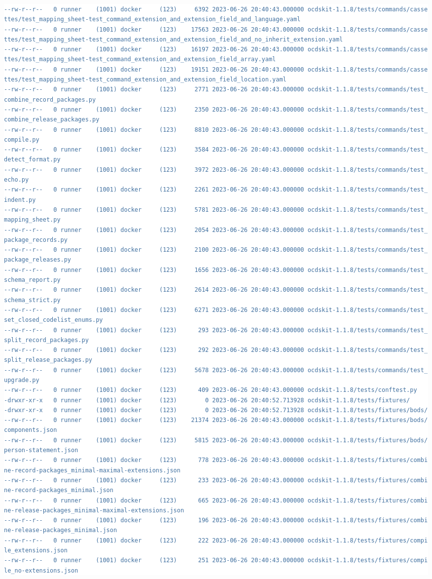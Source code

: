 ```diff
--rw-r--r--   0 runner    (1001) docker     (123)     6392 2023-06-26 20:40:43.000000 ocdskit-1.1.8/tests/commands/cassettes/test_mapping_sheet-test_command_extension_and_extension_field_and_language.yaml
--rw-r--r--   0 runner    (1001) docker     (123)    17563 2023-06-26 20:40:43.000000 ocdskit-1.1.8/tests/commands/cassettes/test_mapping_sheet-test_command_extension_and_extension_field_and_no_inherit_extension.yaml
--rw-r--r--   0 runner    (1001) docker     (123)    16197 2023-06-26 20:40:43.000000 ocdskit-1.1.8/tests/commands/cassettes/test_mapping_sheet-test_command_extension_and_extension_field_array.yaml
--rw-r--r--   0 runner    (1001) docker     (123)    19151 2023-06-26 20:40:43.000000 ocdskit-1.1.8/tests/commands/cassettes/test_mapping_sheet-test_command_extension_and_extension_field_location.yaml
--rw-r--r--   0 runner    (1001) docker     (123)     2771 2023-06-26 20:40:43.000000 ocdskit-1.1.8/tests/commands/test_combine_record_packages.py
--rw-r--r--   0 runner    (1001) docker     (123)     2350 2023-06-26 20:40:43.000000 ocdskit-1.1.8/tests/commands/test_combine_release_packages.py
--rw-r--r--   0 runner    (1001) docker     (123)     8810 2023-06-26 20:40:43.000000 ocdskit-1.1.8/tests/commands/test_compile.py
--rw-r--r--   0 runner    (1001) docker     (123)     3584 2023-06-26 20:40:43.000000 ocdskit-1.1.8/tests/commands/test_detect_format.py
--rw-r--r--   0 runner    (1001) docker     (123)     3972 2023-06-26 20:40:43.000000 ocdskit-1.1.8/tests/commands/test_echo.py
--rw-r--r--   0 runner    (1001) docker     (123)     2261 2023-06-26 20:40:43.000000 ocdskit-1.1.8/tests/commands/test_indent.py
--rw-r--r--   0 runner    (1001) docker     (123)     5781 2023-06-26 20:40:43.000000 ocdskit-1.1.8/tests/commands/test_mapping_sheet.py
--rw-r--r--   0 runner    (1001) docker     (123)     2054 2023-06-26 20:40:43.000000 ocdskit-1.1.8/tests/commands/test_package_records.py
--rw-r--r--   0 runner    (1001) docker     (123)     2100 2023-06-26 20:40:43.000000 ocdskit-1.1.8/tests/commands/test_package_releases.py
--rw-r--r--   0 runner    (1001) docker     (123)     1656 2023-06-26 20:40:43.000000 ocdskit-1.1.8/tests/commands/test_schema_report.py
--rw-r--r--   0 runner    (1001) docker     (123)     2614 2023-06-26 20:40:43.000000 ocdskit-1.1.8/tests/commands/test_schema_strict.py
--rw-r--r--   0 runner    (1001) docker     (123)     6271 2023-06-26 20:40:43.000000 ocdskit-1.1.8/tests/commands/test_set_closed_codelist_enums.py
--rw-r--r--   0 runner    (1001) docker     (123)      293 2023-06-26 20:40:43.000000 ocdskit-1.1.8/tests/commands/test_split_record_packages.py
--rw-r--r--   0 runner    (1001) docker     (123)      292 2023-06-26 20:40:43.000000 ocdskit-1.1.8/tests/commands/test_split_release_packages.py
--rw-r--r--   0 runner    (1001) docker     (123)     5678 2023-06-26 20:40:43.000000 ocdskit-1.1.8/tests/commands/test_upgrade.py
--rw-r--r--   0 runner    (1001) docker     (123)      409 2023-06-26 20:40:43.000000 ocdskit-1.1.8/tests/conftest.py
-drwxr-xr-x   0 runner    (1001) docker     (123)        0 2023-06-26 20:40:52.713928 ocdskit-1.1.8/tests/fixtures/
-drwxr-xr-x   0 runner    (1001) docker     (123)        0 2023-06-26 20:40:52.713928 ocdskit-1.1.8/tests/fixtures/bods/
--rw-r--r--   0 runner    (1001) docker     (123)    21374 2023-06-26 20:40:43.000000 ocdskit-1.1.8/tests/fixtures/bods/components.json
--rw-r--r--   0 runner    (1001) docker     (123)     5815 2023-06-26 20:40:43.000000 ocdskit-1.1.8/tests/fixtures/bods/person-statement.json
--rw-r--r--   0 runner    (1001) docker     (123)      778 2023-06-26 20:40:43.000000 ocdskit-1.1.8/tests/fixtures/combine-record-packages_minimal-maximal-extensions.json
--rw-r--r--   0 runner    (1001) docker     (123)      233 2023-06-26 20:40:43.000000 ocdskit-1.1.8/tests/fixtures/combine-record-packages_minimal.json
--rw-r--r--   0 runner    (1001) docker     (123)      665 2023-06-26 20:40:43.000000 ocdskit-1.1.8/tests/fixtures/combine-release-packages_minimal-maximal-extensions.json
--rw-r--r--   0 runner    (1001) docker     (123)      196 2023-06-26 20:40:43.000000 ocdskit-1.1.8/tests/fixtures/combine-release-packages_minimal.json
--rw-r--r--   0 runner    (1001) docker     (123)      222 2023-06-26 20:40:43.000000 ocdskit-1.1.8/tests/fixtures/compile_extensions.json
--rw-r--r--   0 runner    (1001) docker     (123)      251 2023-06-26 20:40:43.000000 ocdskit-1.1.8/tests/fixtures/compile_no-extensions.json
```